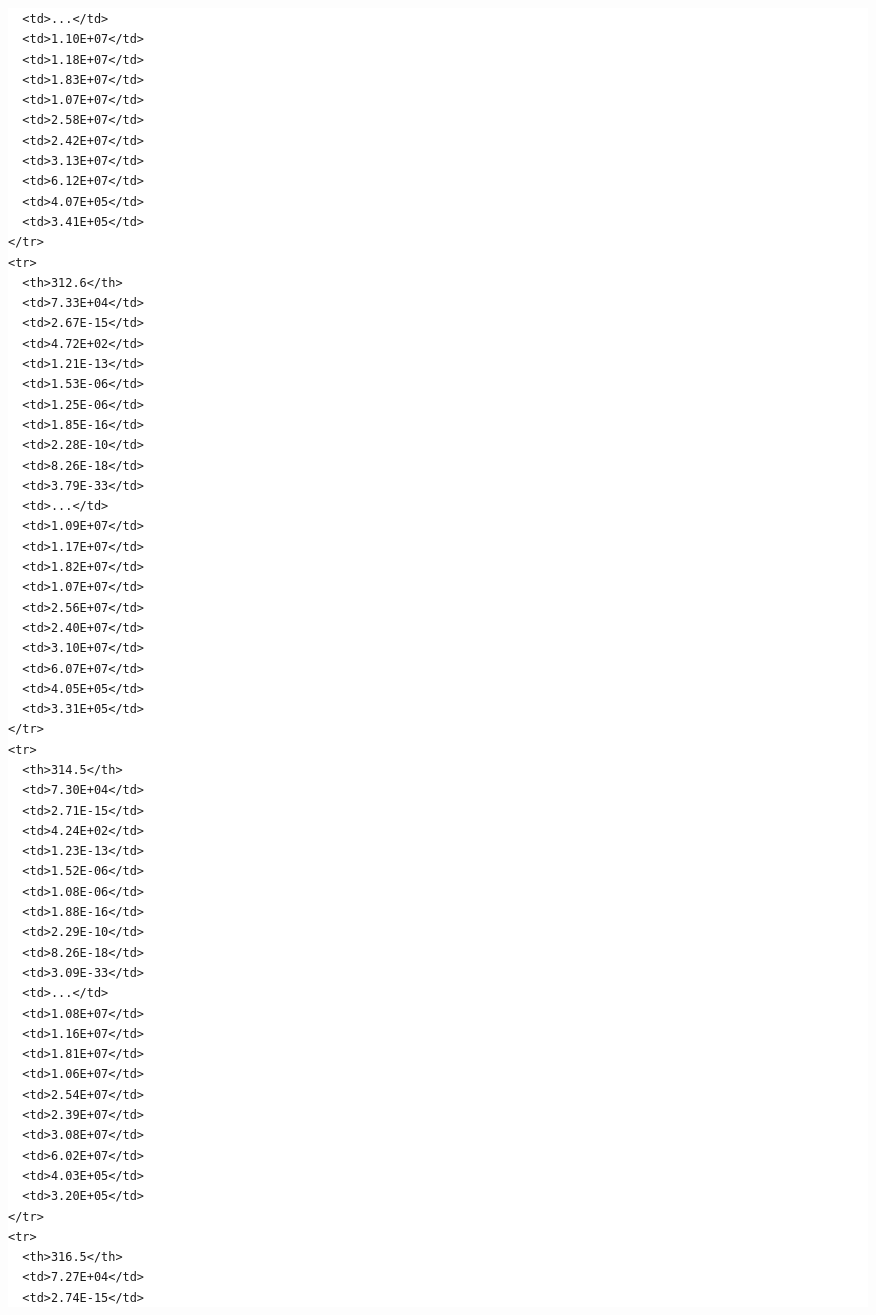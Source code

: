       <td>...</td>
      <td>1.10E+07</td>
      <td>1.18E+07</td>
      <td>1.83E+07</td>
      <td>1.07E+07</td>
      <td>2.58E+07</td>
      <td>2.42E+07</td>
      <td>3.13E+07</td>
      <td>6.12E+07</td>
      <td>4.07E+05</td>
      <td>3.41E+05</td>
    </tr>
    <tr>
      <th>312.6</th>
      <td>7.33E+04</td>
      <td>2.67E-15</td>
      <td>4.72E+02</td>
      <td>1.21E-13</td>
      <td>1.53E-06</td>
      <td>1.25E-06</td>
      <td>1.85E-16</td>
      <td>2.28E-10</td>
      <td>8.26E-18</td>
      <td>3.79E-33</td>
      <td>...</td>
      <td>1.09E+07</td>
      <td>1.17E+07</td>
      <td>1.82E+07</td>
      <td>1.07E+07</td>
      <td>2.56E+07</td>
      <td>2.40E+07</td>
      <td>3.10E+07</td>
      <td>6.07E+07</td>
      <td>4.05E+05</td>
      <td>3.31E+05</td>
    </tr>
    <tr>
      <th>314.5</th>
      <td>7.30E+04</td>
      <td>2.71E-15</td>
      <td>4.24E+02</td>
      <td>1.23E-13</td>
      <td>1.52E-06</td>
      <td>1.08E-06</td>
      <td>1.88E-16</td>
      <td>2.29E-10</td>
      <td>8.26E-18</td>
      <td>3.09E-33</td>
      <td>...</td>
      <td>1.08E+07</td>
      <td>1.16E+07</td>
      <td>1.81E+07</td>
      <td>1.06E+07</td>
      <td>2.54E+07</td>
      <td>2.39E+07</td>
      <td>3.08E+07</td>
      <td>6.02E+07</td>
      <td>4.03E+05</td>
      <td>3.20E+05</td>
    </tr>
    <tr>
      <th>316.5</th>
      <td>7.27E+04</td>
      <td>2.74E-15</td>
